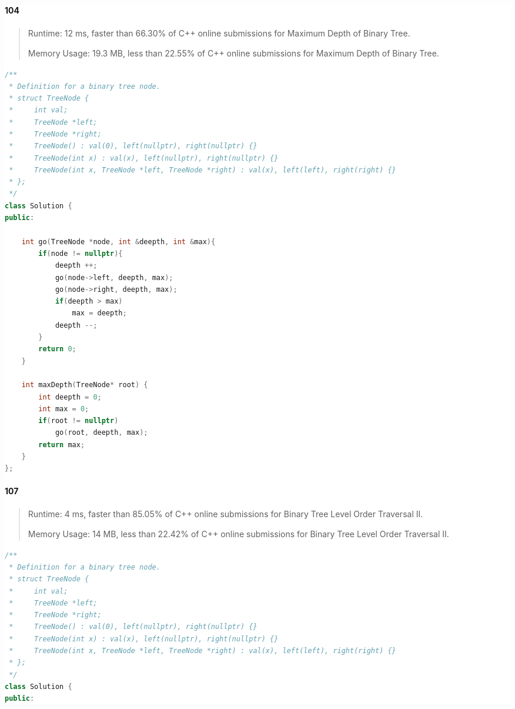 #### 104

>Runtime: 12 ms, faster than 66.30% of C++ online submissions for Maximum Depth of Binary Tree.
>
>Memory Usage: 19.3 MB, less than 22.55% of C++ online submissions for Maximum Depth of Binary Tree.

```c++
/**
 * Definition for a binary tree node.
 * struct TreeNode {
 *     int val;
 *     TreeNode *left;
 *     TreeNode *right;
 *     TreeNode() : val(0), left(nullptr), right(nullptr) {}
 *     TreeNode(int x) : val(x), left(nullptr), right(nullptr) {}
 *     TreeNode(int x, TreeNode *left, TreeNode *right) : val(x), left(left), right(right) {}
 * };
 */
class Solution {
public:
    
    int go(TreeNode *node, int &deepth, int &max){
        if(node != nullptr){
            deepth ++;
            go(node->left, deepth, max);
            go(node->right, deepth, max);
            if(deepth > max)
                max = deepth;
            deepth --;
        }
        return 0;
    }
    
    int maxDepth(TreeNode* root) {
        int deepth = 0;
        int max = 0;
        if(root != nullptr)
            go(root, deepth, max);
        return max;
    }
};
```

#### 107

>Runtime: 4 ms, faster than 85.05% of C++ online submissions for Binary Tree Level Order Traversal II.
>
>Memory Usage: 14 MB, less than 22.42% of C++ online submissions for Binary Tree Level Order Traversal II.

```c++
/**
 * Definition for a binary tree node.
 * struct TreeNode {
 *     int val;
 *     TreeNode *left;
 *     TreeNode *right;
 *     TreeNode() : val(0), left(nullptr), right(nullptr) {}
 *     TreeNode(int x) : val(x), left(nullptr), right(nullptr) {}
 *     TreeNode(int x, TreeNode *left, TreeNode *right) : val(x), left(left), right(right) {}
 * };
 */
class Solution {
public:
```